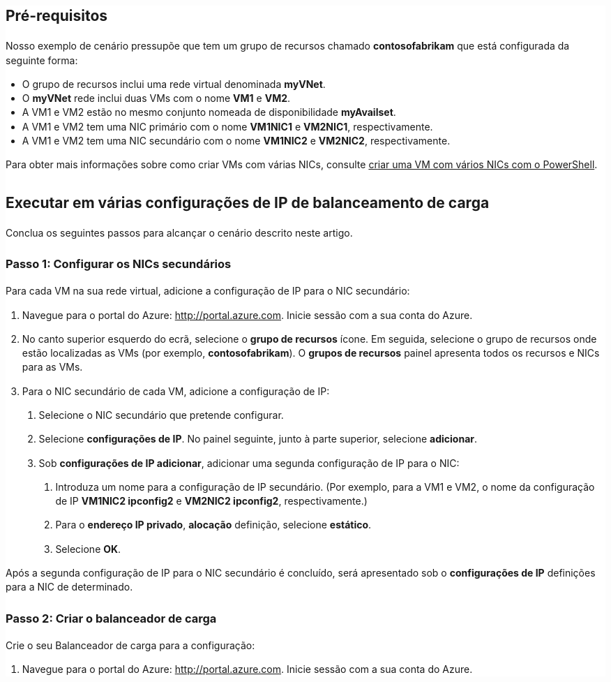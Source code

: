 ## <a name="prerequisites"></a>Pré-requisitos

Nosso exemplo de cenário pressupõe que tem um grupo de recursos chamado **contosofabrikam** que está configurada da seguinte forma:

- O grupo de recursos inclui uma rede virtual denominada **myVNet**.
- O **myVNet** rede inclui duas VMs com o nome **VM1** e **VM2**.
- A VM1 e VM2 estão no mesmo conjunto nomeada de disponibilidade **myAvailset**. 
- A VM1 e VM2 tem uma NIC primário com o nome **VM1NIC1** e **VM2NIC1**, respectivamente. 
- A VM1 e VM2 tem uma NIC secundário com o nome **VM1NIC2** e **VM2NIC2**, respectivamente.

Para obter mais informações sobre como criar VMs com várias NICs, consulte [criar uma VM com vários NICs com o PowerShell](../virtual-machines/windows/multiple-nics.md).

## <a name="perform-load-balancing-on-multiple-ip-configurations"></a>Executar em várias configurações de IP de balanceamento de carga

Conclua os seguintes passos para alcançar o cenário descrito neste artigo.

### <a name="step-1-configure-the-secondary-nics"></a>Passo 1: Configurar os NICs secundários

Para cada VM na sua rede virtual, adicione a configuração de IP para o NIC secundário:  

1. Navegue para o portal do Azure: http://portal.azure.com. Inicie sessão com a sua conta do Azure.

2. No canto superior esquerdo do ecrã, selecione o **grupo de recursos** ícone. Em seguida, selecione o grupo de recursos onde estão localizadas as VMs (por exemplo, **contosofabrikam**). O **grupos de recursos** painel apresenta todos os recursos e NICs para as VMs.

3. Para o NIC secundário de cada VM, adicione a configuração de IP:

    1. Selecione o NIC secundário que pretende configurar.
    
    2. Selecione **configurações de IP**. No painel seguinte, junto à parte superior, selecione **adicionar**.

    3. Sob **configurações de IP adicionar**, adicionar uma segunda configuração de IP para o NIC: 

        1. Introduza um nome para a configuração de IP secundário. (Por exemplo, para a VM1 e VM2, o nome da configuração de IP **VM1NIC2 ipconfig2** e **VM2NIC2 ipconfig2**, respectivamente.)

        2. Para o **endereço IP privado**, **alocação** definição, selecione **estático**.

        3. Selecione **OK**.

Após a segunda configuração de IP para o NIC secundário é concluído, será apresentado sob o **configurações de IP** definições para a NIC de determinado.

### <a name="step-2-create-the-load-balancer"></a>Passo 2: Criar o balanceador de carga

Crie o seu Balanceador de carga para a configuração:

1. Navegue para o portal do Azure: http://portal.azure.com. Inicie sessão com a sua conta do Azure.
